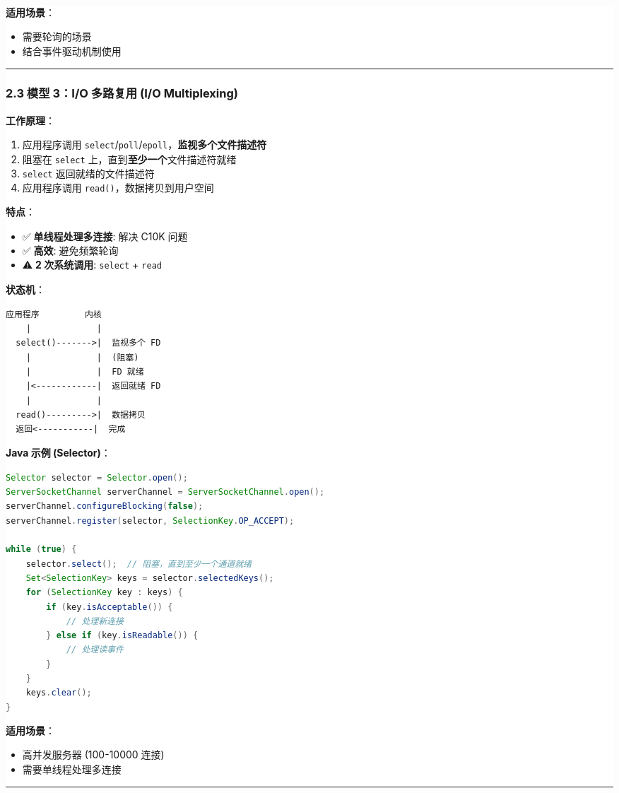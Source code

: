 **适用场景**：
- 需要轮询的场景
- 结合事件驱动机制使用

---

### 2.3 模型 3：I/O 多路复用 (I/O Multiplexing)

**工作原理**：
1. 应用程序调用 `select`/`poll`/`epoll`，**监视多个文件描述符**
2. 阻塞在 `select` 上，直到**至少一个**文件描述符就绪
3. `select` 返回就绪的文件描述符
4. 应用程序调用 `read()`，数据拷贝到用户空间

**特点**：
- ✅ **单线程处理多连接**: 解决 C10K 问题
- ✅ **高效**: 避免频繁轮询
- ⚠️ **2 次系统调用**: `select` + `read`

**状态机**：
```
应用程序         内核
    |             |
  select()------->|  监视多个 FD
    |             |  (阻塞)
    |             |  FD 就绪
    |<------------|  返回就绪 FD
    |             |
  read()--------->|  数据拷贝
  返回<-----------|  完成
```

**Java 示例 (Selector)**：
```java
Selector selector = Selector.open();
ServerSocketChannel serverChannel = ServerSocketChannel.open();
serverChannel.configureBlocking(false);
serverChannel.register(selector, SelectionKey.OP_ACCEPT);

while (true) {
    selector.select();  // 阻塞，直到至少一个通道就绪
    Set<SelectionKey> keys = selector.selectedKeys();
    for (SelectionKey key : keys) {
        if (key.isAcceptable()) {
            // 处理新连接
        } else if (key.isReadable()) {
            // 处理读事件
        }
    }
    keys.clear();
}
```

**适用场景**：
- 高并发服务器 (100-10000 连接)
- 需要单线程处理多连接

---